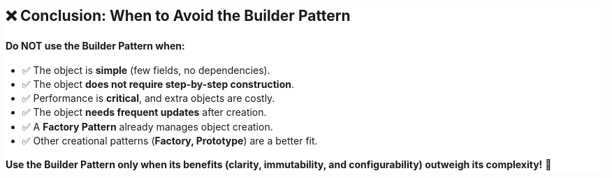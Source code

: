 
## **❌ Conclusion: When to Avoid the Builder Pattern**
**Do NOT use the Builder Pattern when:**
- ✅ The object is **simple** (few fields, no dependencies).  
- ✅ The object **does not require step-by-step construction**.  
- ✅ Performance is **critical**, and extra objects are costly.  
- ✅ The object **needs frequent updates** after creation.  
- ✅ A **Factory Pattern** already manages object creation.  
- ✅ Other creational patterns (**Factory, Prototype**) are a better fit.  

**Use the Builder Pattern only when its benefits (clarity, immutability, and configurability) outweigh its complexity!** 🚀